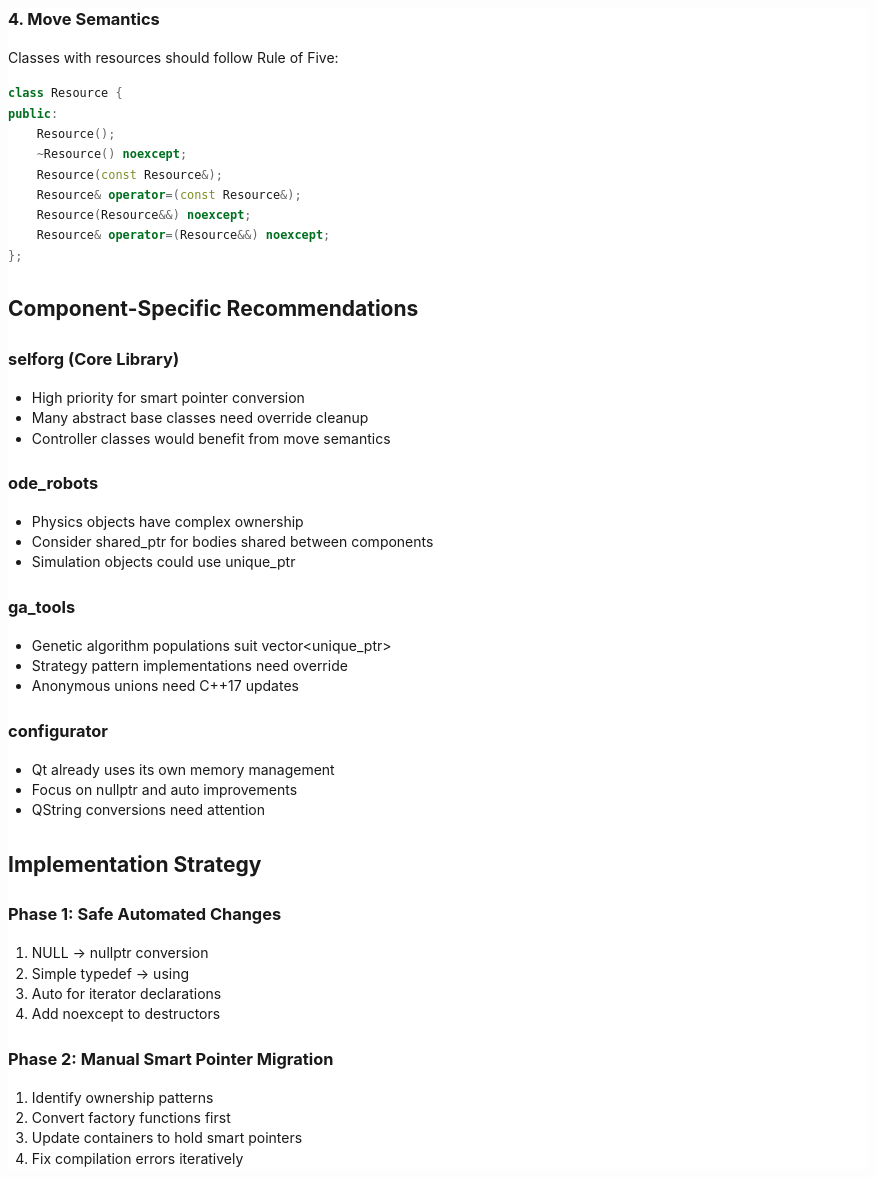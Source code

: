 ### 4. Move Semantics
Classes with resources should follow Rule of Five:
```cpp
class Resource {
public:
    Resource();
    ~Resource() noexcept;
    Resource(const Resource&);
    Resource& operator=(const Resource&);
    Resource(Resource&&) noexcept;
    Resource& operator=(Resource&&) noexcept;
};
```

## Component-Specific Recommendations

### selforg (Core Library)
- High priority for smart pointer conversion
- Many abstract base classes need override cleanup
- Controller classes would benefit from move semantics

### ode_robots
- Physics objects have complex ownership
- Consider shared_ptr for bodies shared between components
- Simulation objects could use unique_ptr

### ga_tools  
- Genetic algorithm populations suit vector<unique_ptr<Individual>>
- Strategy pattern implementations need override
- Anonymous unions need C++17 updates

### configurator
- Qt already uses its own memory management
- Focus on nullptr and auto improvements
- QString conversions need attention

## Implementation Strategy

### Phase 1: Safe Automated Changes
1. NULL → nullptr conversion
2. Simple typedef → using
3. Auto for iterator declarations
4. Add noexcept to destructors

### Phase 2: Manual Smart Pointer Migration
1. Identify ownership patterns
2. Convert factory functions first
3. Update containers to hold smart pointers
4. Fix compilation errors iteratively
